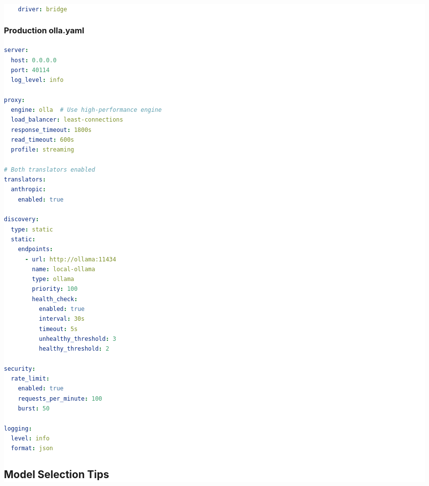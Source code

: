 ```yaml
    driver: bridge
```

### Production olla.yaml

```yaml
server:
  host: 0.0.0.0
  port: 40114
  log_level: info

proxy:
  engine: olla  # Use high-performance engine
  load_balancer: least-connections
  response_timeout: 1800s
  read_timeout: 600s
  profile: streaming

# Both translators enabled
translators:
  anthropic:
    enabled: true

discovery:
  type: static
  static:
    endpoints:
      - url: http://ollama:11434
        name: local-ollama
        type: ollama
        priority: 100
        health_check:
          enabled: true
          interval: 30s
          timeout: 5s
          unhealthy_threshold: 3
          healthy_threshold: 2

security:
  rate_limit:
    enabled: true
    requests_per_minute: 100
    burst: 50

logging:
  level: info
  format: json
```

## Model Selection Tips
